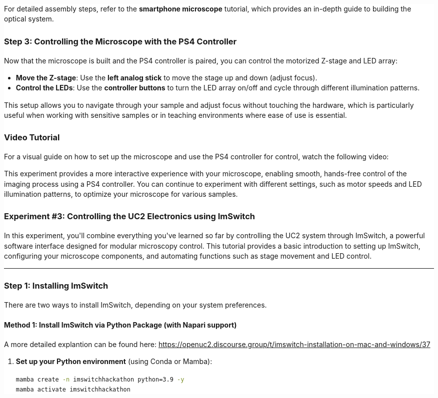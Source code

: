 For detailed assembly steps, refer to the **smartphone microscope** tutorial, which provides an in-depth guide to building the optical system.


### Step 3: Controlling the Microscope with the PS4 Controller

Now that the microscope is built and the PS4 controller is paired, you can control the motorized Z-stage and LED array:

- **Move the Z-stage**: Use the **left analog stick** to move the stage up and down (adjust focus).
- **Control the LEDs**: Use the **controller buttons** to turn the LED array on/off and cycle through different illumination patterns.

This setup allows you to navigate through your sample and adjust focus without touching the hardware, which is particularly useful when working with sensitive samples or in teaching environments where ease of use is essential.

### Video Tutorial

For a visual guide on how to set up the microscope and use the PS4 controller for control, watch the following video:

<iframe width="560" height="315" src="https://www.youtube.com/embed/y06lRu2dsUk?si=hGGhUpTugzL1LZdK" title="YouTube video player" frameborder="0" allow="accelerometer; autoplay; clipboard-write; encrypted-media; gyroscope; picture-in-picture; web-share" referrerpolicy="strict-origin-when-cross-origin" allowfullscreen></iframe>


This experiment provides a more interactive experience with your microscope, enabling smooth, hands-free control of the imaging process using a PS4 controller. You can continue to experiment with different settings, such as motor speeds and LED illumination patterns, to optimize your microscope for various samples.



### Experiment #3: Controlling the UC2 Electronics using ImSwitch

In this experiment, you'll combine everything you've learned so far by controlling the UC2 system through ImSwitch, a powerful software interface designed for modular microscopy control. This tutorial provides a basic introduction to setting up ImSwitch, configuring your microscope components, and automating functions such as stage movement and LED control.

---

### Step 1: Installing ImSwitch

There are two ways to install ImSwitch, depending on your system preferences.

#### Method 1: Install ImSwitch via Python Package (with Napari support)

A more detailed explantion can be found here: https://openuc2.discourse.group/t/imswitch-installation-on-mac-and-windows/37

1. **Set up your Python environment** (using Conda or Mamba):
   ```bash
   mamba create -n imswitchhackathon python=3.9 -y
   mamba activate imswitchhackathon
   ```
